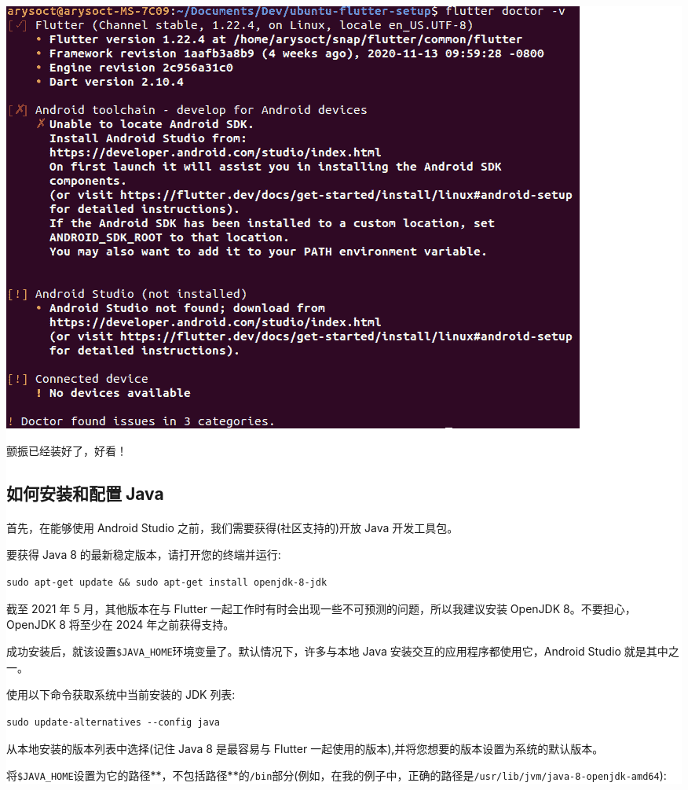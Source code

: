 ![flutter doctor output](img/68003326d3c8043ed576d3eceb887f21.png "flutter doctor output")

颤振已经装好了，好看！

## 如何安装和配置 Java

首先，在能够使用 Android Studio 之前，我们需要获得(社区支持的)开放 Java 开发工具包。

要获得 Java 8 的最新稳定版本，请打开您的终端并运行:

```
sudo apt-get update && sudo apt-get install openjdk-8-jdk 
```

截至 2021 年 5 月，其他版本在与 Flutter 一起工作时有时会出现一些不可预测的问题，所以我建议安装 OpenJDK 8。不要担心，OpenJDK 8 将至少在 2024 年之前获得支持。

成功安装后，就该设置`$JAVA_HOME`环境变量了。默认情况下，许多与本地 Java 安装交互的应用程序都使用它，Android Studio 就是其中之一。

使用以下命令获取系统中当前安装的 JDK 列表:

```
sudo update-alternatives --config java 
```

从本地安装的版本列表中选择(记住 Java 8 是最容易与 Flutter 一起使用的版本),并将您想要的版本设置为系统的默认版本。

将`$JAVA_HOME`设置为它的路径**，不包括路径**的`/bin`部分(例如，在我的例子中，正确的路径是`/usr/lib/jvm/java-8-openjdk-amd64`):
